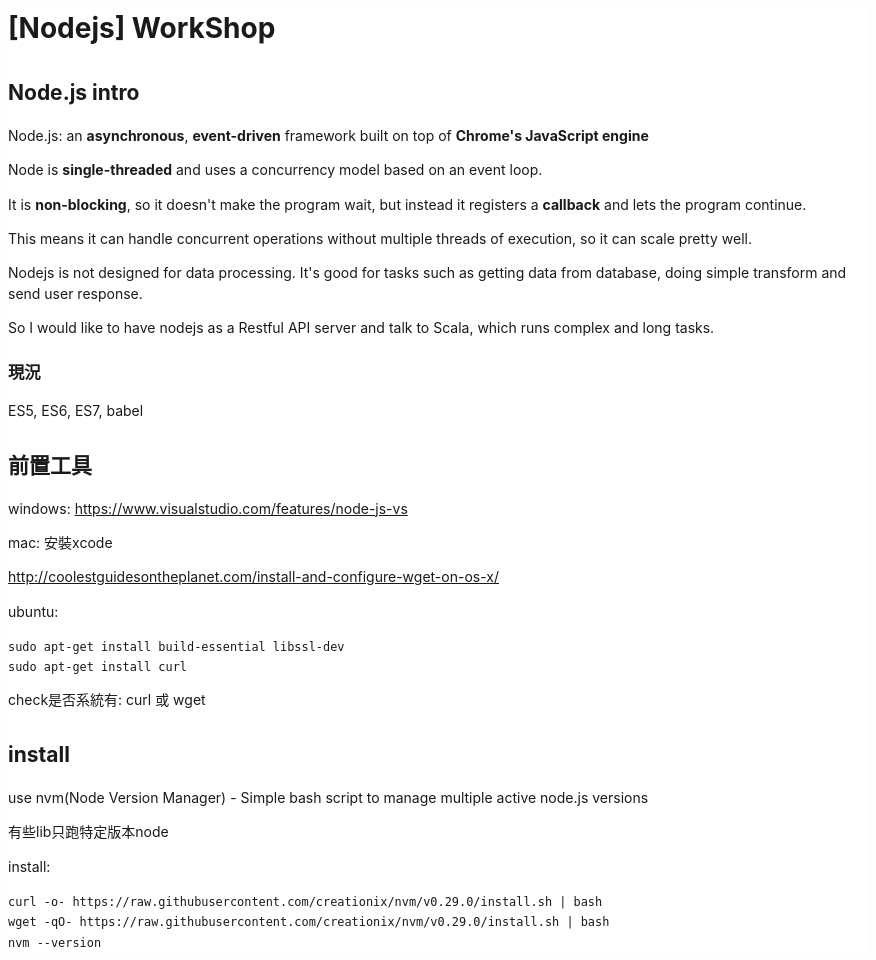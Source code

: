 # [Nodejs] WorkShop

## Node.js intro

Node.js: an **asynchronous**, **event-driven** framework built on top of **Chrome's JavaScript engine**

Node is **single-threaded** and uses a concurrency model based on an event loop.

 It is **non-blocking**, so it doesn't make the program wait, but instead it registers a **callback** and lets the program continue. 

This means it can handle concurrent operations without multiple threads of execution, so it can scale pretty well.


Nodejs is not designed for data processing. It's good for tasks such as getting data from database, doing simple transform and send user response.  

So I would like to have nodejs as a Restful API server and talk to Scala, which runs complex and long tasks.

### 現況 

ES5, ES6, ES7, babel

## 前置工具

windows: https://www.visualstudio.com/features/node-js-vs

mac: 安裝xcode 

http://coolestguidesontheplanet.com/install-and-configure-wget-on-os-x/

ubuntu: 

```
sudo apt-get install build-essential libssl-dev
sudo apt-get install curl
```

check是否系統有: curl 或 wget

## install 

use nvm(Node Version Manager) - Simple bash script to manage multiple active node.js versions

有些lib只跑特定版本node

install: 

```
curl -o- https://raw.githubusercontent.com/creationix/nvm/v0.29.0/install.sh | bash
wget -qO- https://raw.githubusercontent.com/creationix/nvm/v0.29.0/install.sh | bash
nvm --version
```
